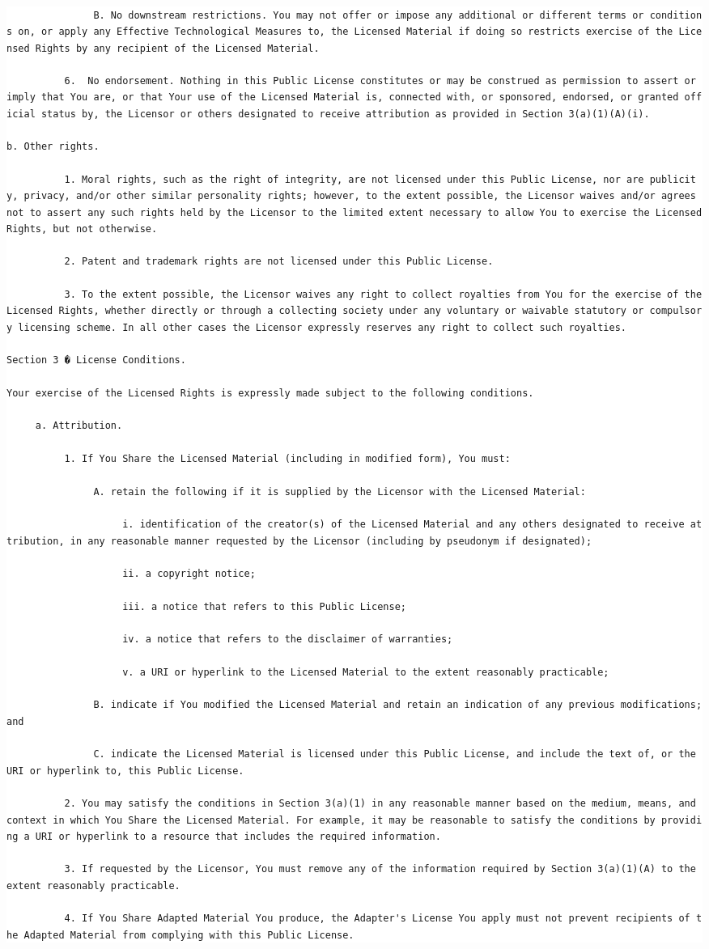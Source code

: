 ```txt
               B. No downstream restrictions. You may not offer or impose any additional or different terms or conditions on, or apply any Effective Technological Measures to, the Licensed Material if doing so restricts exercise of the Licensed Rights by any recipient of the Licensed Material.

          6.  No endorsement. Nothing in this Public License constitutes or may be construed as permission to assert or imply that You are, or that Your use of the Licensed Material is, connected with, or sponsored, endorsed, or granted official status by, the Licensor or others designated to receive attribution as provided in Section 3(a)(1)(A)(i).

b. Other rights.

          1. Moral rights, such as the right of integrity, are not licensed under this Public License, nor are publicity, privacy, and/or other similar personality rights; however, to the extent possible, the Licensor waives and/or agrees not to assert any such rights held by the Licensor to the limited extent necessary to allow You to exercise the Licensed Rights, but not otherwise.

          2. Patent and trademark rights are not licensed under this Public License.

          3. To the extent possible, the Licensor waives any right to collect royalties from You for the exercise of the Licensed Rights, whether directly or through a collecting society under any voluntary or waivable statutory or compulsory licensing scheme. In all other cases the Licensor expressly reserves any right to collect such royalties.

Section 3 � License Conditions.

Your exercise of the Licensed Rights is expressly made subject to the following conditions.

     a.	Attribution.

          1. If You Share the Licensed Material (including in modified form), You must:

               A. retain the following if it is supplied by the Licensor with the Licensed Material:

                    i. identification of the creator(s) of the Licensed Material and any others designated to receive attribution, in any reasonable manner requested by the Licensor (including by pseudonym if designated);

                    ii. a copyright notice;

                    iii. a notice that refers to this Public License;

                    iv.	a notice that refers to the disclaimer of warranties;

                    v. a URI or hyperlink to the Licensed Material to the extent reasonably practicable;

               B. indicate if You modified the Licensed Material and retain an indication of any previous modifications; and

               C. indicate the Licensed Material is licensed under this Public License, and include the text of, or the URI or hyperlink to, this Public License.

          2. You may satisfy the conditions in Section 3(a)(1) in any reasonable manner based on the medium, means, and context in which You Share the Licensed Material. For example, it may be reasonable to satisfy the conditions by providing a URI or hyperlink to a resource that includes the required information.

          3. If requested by the Licensor, You must remove any of the information required by Section 3(a)(1)(A) to the extent reasonably practicable.

          4. If You Share Adapted Material You produce, the Adapter's License You apply must not prevent recipients of the Adapted Material from complying with this Public License.
```